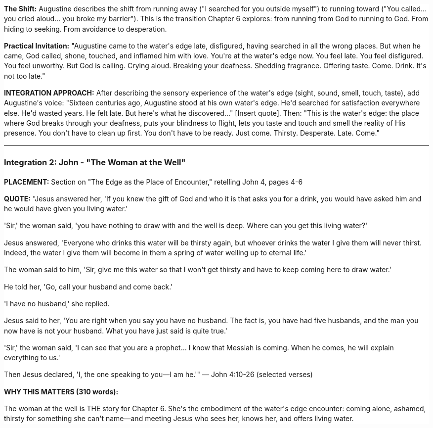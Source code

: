 **The Shift:** Augustine describes the shift from running away ("I searched for you outside myself") to running toward ("You called... you cried aloud... you broke my barrier"). This is the transition Chapter 6 explores: from running from God to running to God. From hiding to seeking. From avoidance to desperation.

**Practical Invitation:** "Augustine came to the water's edge late, disfigured, having searched in all the wrong places. But when he came, God called, shone, touched, and inflamed him with love. You're at the water's edge now. You feel late. You feel disfigured. You feel unworthy. But God is calling. Crying aloud. Breaking your deafness. Shedding fragrance. Offering taste. Come. Drink. It's not too late."

**INTEGRATION APPROACH:**
After describing the sensory experience of the water's edge (sight, sound, smell, touch, taste), add Augustine's voice: "Sixteen centuries ago, Augustine stood at his own water's edge. He'd searched for satisfaction everywhere else. He'd wasted years. He felt late. But here's what he discovered..." [Insert quote]. Then: "This is the water's edge: the place where God breaks through your deafness, puts your blindness to flight, lets you taste and touch and smell the reality of His presence. You don't have to clean up first. You don't have to be ready. Just come. Thirsty. Desperate. Late. Come."

---

### Integration 2: John - "The Woman at the Well"

**PLACEMENT:** Section on "The Edge as the Place of Encounter," retelling John 4, pages 4-6

**QUOTE:**
"Jesus answered her, 'If you knew the gift of God and who it is that asks you for a drink, you would have asked him and he would have given you living water.'

'Sir,' the woman said, 'you have nothing to draw with and the well is deep. Where can you get this living water?'

Jesus answered, 'Everyone who drinks this water will be thirsty again, but whoever drinks the water I give them will never thirst. Indeed, the water I give them will become in them a spring of water welling up to eternal life.'

The woman said to him, 'Sir, give me this water so that I won't get thirsty and have to keep coming here to draw water.'

He told her, 'Go, call your husband and come back.'

'I have no husband,' she replied.

Jesus said to her, 'You are right when you say you have no husband. The fact is, you have had five husbands, and the man you now have is not your husband. What you have just said is quite true.'

'Sir,' the woman said, 'I can see that you are a prophet... I know that Messiah is coming. When he comes, he will explain everything to us.'

Then Jesus declared, 'I, the one speaking to you—I am he.'"
— John 4:10-26 (selected verses)

**WHY THIS MATTERS (310 words):**

The woman at the well is THE story for Chapter 6. She's the embodiment of the water's edge encounter: coming alone, ashamed, thirsty for something she can't name—and meeting Jesus who sees her, knows her, and offers living water.
